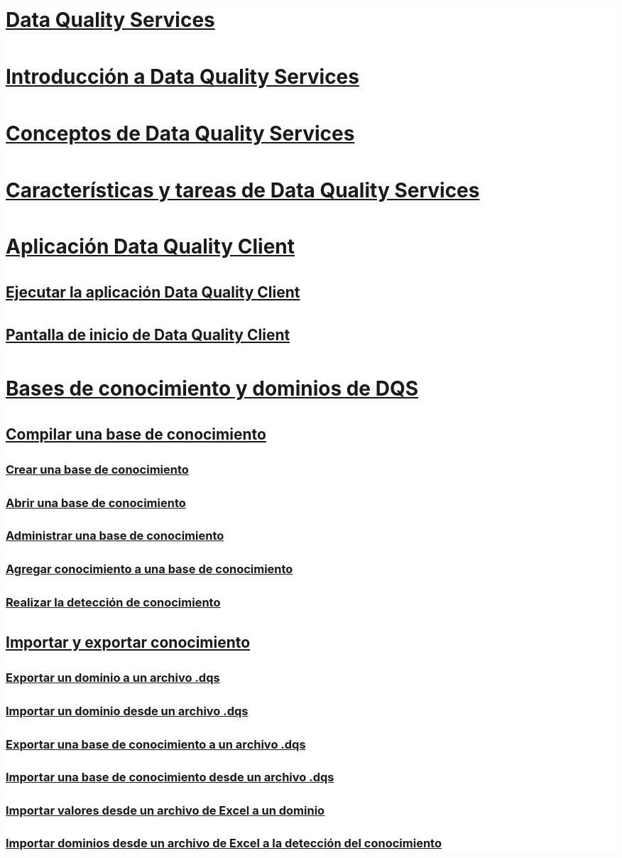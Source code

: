 # [Data Quality Services](data-quality-services.md)
# [Introducción a Data Quality Services](introduction-to-data-quality-services.md)
# [Conceptos de Data Quality Services](data-quality-services-concepts.md)
# [Características y tareas de Data Quality Services](data-quality-services-features-and-tasks.md)
# [Aplicación Data Quality Client](data-quality-client-application.md)
## [Ejecutar la aplicación Data Quality Client](run-the-data-quality-client-application.md)
## [Pantalla de inicio de Data Quality Client](data-quality-client-home-screen.md)
# [Bases de conocimiento y dominios de DQS](dqs-knowledge-bases-and-domains.md)
## [Compilar una base de conocimiento](building-a-knowledge-base.md)
### [Crear una base de conocimiento](create-a-knowledge-base.md)
### [Abrir una base de conocimiento](open-a-knowledge-base.md)
### [Administrar una base de conocimiento](manage-a-knowledge-base.md)
### [Agregar conocimiento a una base de conocimiento](adding-knowledge-to-a-knowledge-base.md)
### [Realizar la detección de conocimiento](perform-knowledge-discovery.md)
## [Importar y exportar conocimiento](importing-and-exporting-knowledge.md)
### [Exportar un dominio a un archivo .dqs](export-a-domain-to-a-dqs-file.md)
### [Importar un dominio desde un archivo .dqs](import-a-domain-from-a-dqs-file.md)
### [Exportar una base de conocimiento a un archivo .dqs](export-a-knowledge-base-to-a-dqs-file.md)
### [Importar una base de conocimiento desde un archivo .dqs](import-a-knowledge-base-from-a-dqs-file.md)
### [Importar valores desde un archivo de Excel a un dominio](import-values-from-an-excel-file-into-a-domain.md)
### [Importar dominios desde un archivo de Excel a la detección del conocimiento](import-domains-from-an-excel-file-in-knowledge-discovery.md)